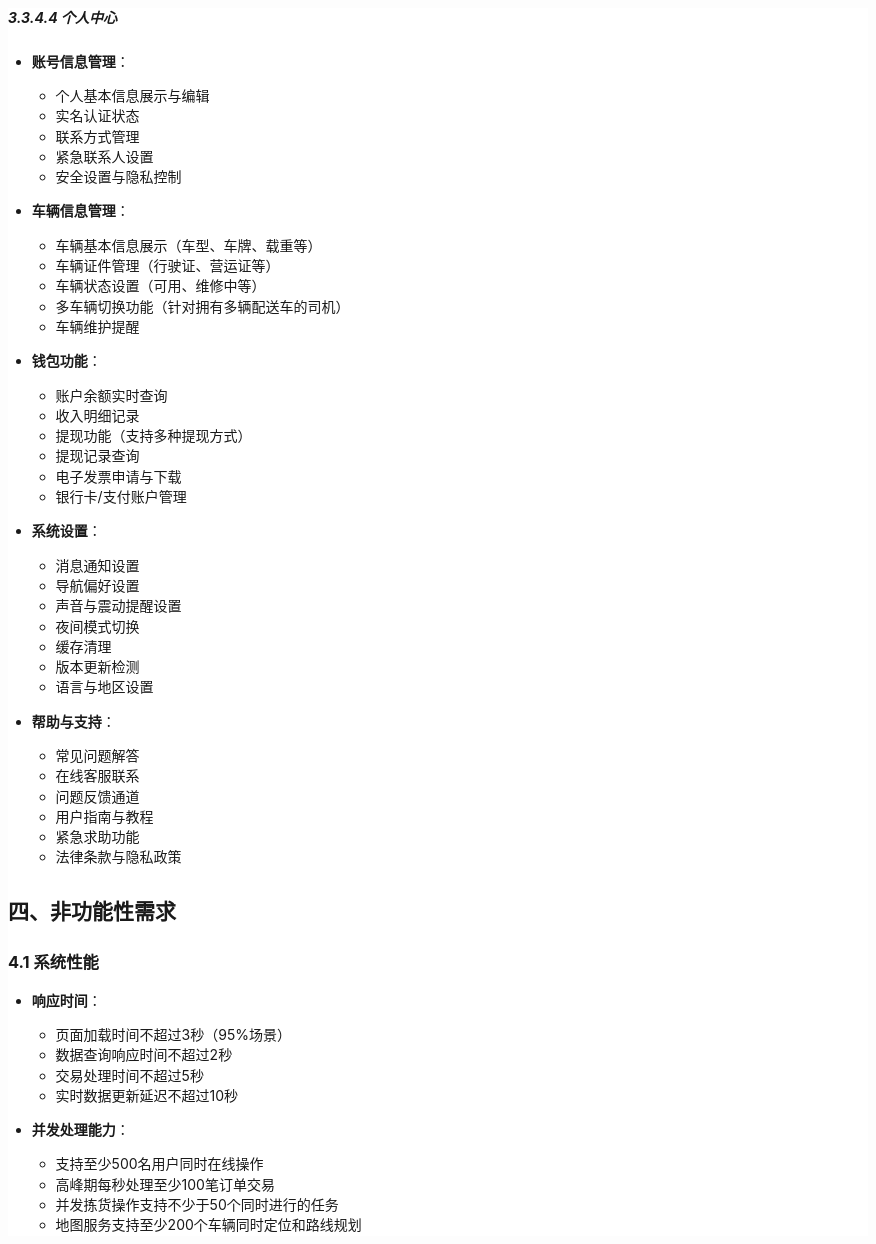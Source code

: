 ##### 3.3.4.4 个人中心
- **账号信息管理**：
  - 个人基本信息展示与编辑
  - 实名认证状态
  - 联系方式管理
  - 紧急联系人设置
  - 安全设置与隐私控制

- **车辆信息管理**：
  - 车辆基本信息展示（车型、车牌、载重等）
  - 车辆证件管理（行驶证、营运证等）
  - 车辆状态设置（可用、维修中等）
  - 多车辆切换功能（针对拥有多辆配送车的司机）
  - 车辆维护提醒

- **钱包功能**：
  - 账户余额实时查询
  - 收入明细记录
  - 提现功能（支持多种提现方式）
  - 提现记录查询
  - 电子发票申请与下载
  - 银行卡/支付账户管理

- **系统设置**：
  - 消息通知设置
  - 导航偏好设置
  - 声音与震动提醒设置
  - 夜间模式切换
  - 缓存清理
  - 版本更新检测
  - 语言与地区设置

- **帮助与支持**：
  - 常见问题解答
  - 在线客服联系
  - 问题反馈通道
  - 用户指南与教程
  - 紧急求助功能
  - 法律条款与隐私政策

## 四、非功能性需求

### 4.1 系统性能
- **响应时间**：
  - 页面加载时间不超过3秒（95%场景）
  - 数据查询响应时间不超过2秒
  - 交易处理时间不超过5秒
  - 实时数据更新延迟不超过10秒

- **并发处理能力**：
  - 支持至少500名用户同时在线操作
  - 高峰期每秒处理至少100笔订单交易
  - 并发拣货操作支持不少于50个同时进行的任务
  - 地图服务支持至少200个车辆同时定位和路线规划
